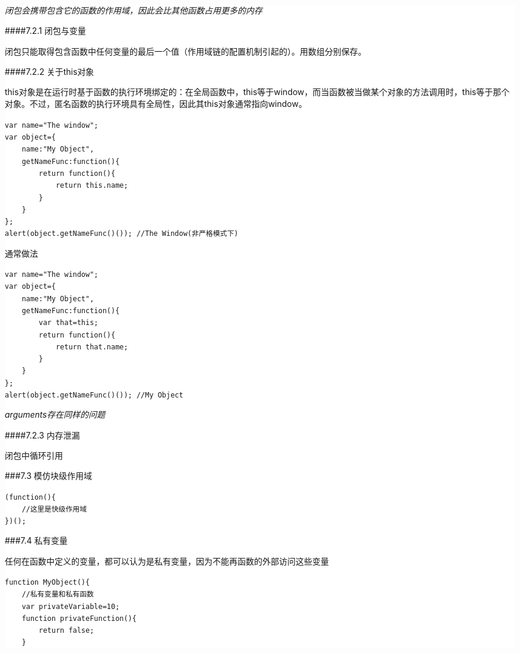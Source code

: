 *闭包会携带包含它的函数的作用域，因此会比其他函数占用更多的内存*


####7.2.1   闭包与变量

闭包只能取得包含函数中任何变量的最后一个值（作用域链的配置机制引起的）。用数组分别保存。

####7.2.2   关于this对象

this对象是在运行时基于函数的执行环境绑定的：在全局函数中，this等于window，而当函数被当做某个对象的方法调用时，this等于那个对象。不过，匿名函数的执行环境具有全局性，因此其this对象通常指向window。

    var name="The window";
    var object={
        name:"My Object",
        getNameFunc:function(){
            return function(){
                return this.name;
            }
        }
    };
    alert(object.getNameFunc()()); //The Window(非严格模式下)

通常做法

    var name="The window";
    var object={
        name:"My Object",
        getNameFunc:function(){
            var that=this;
            return function(){
                return that.name;
            }
        }
    };
    alert(object.getNameFunc()()); //My Object

*arguments存在同样的问题*

####7.2.3   内存泄漏

闭包中循环引用

###7.3  模仿块级作用域

    (function(){
        //这里是快级作用域
    })();

###7.4  私有变量

任何在函数中定义的变量，都可以认为是私有变量，因为不能再函数的外部访问这些变量

    function MyObject(){
        //私有变量和私有函数
        var privateVariable=10;
        function privateFunction(){
            return false;
        }
